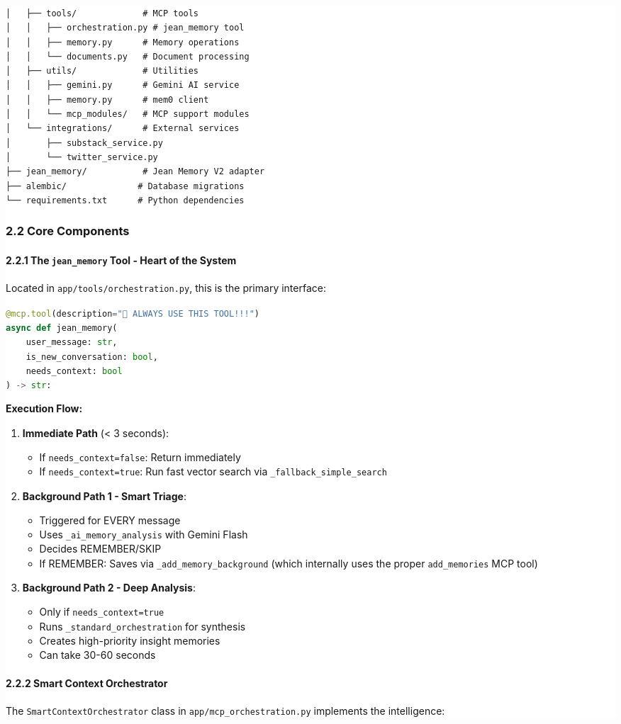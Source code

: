 ```
│   ├── tools/             # MCP tools
│   │   ├── orchestration.py # jean_memory tool
│   │   ├── memory.py      # Memory operations
│   │   └── documents.py   # Document processing
│   ├── utils/             # Utilities
│   │   ├── gemini.py      # Gemini AI service
│   │   ├── memory.py      # mem0 client
│   │   └── mcp_modules/   # MCP support modules
│   └── integrations/      # External services
│       ├── substack_service.py
│       └── twitter_service.py
├── jean_memory/           # Jean Memory V2 adapter
├── alembic/              # Database migrations
└── requirements.txt      # Python dependencies
```

### 2.2 Core Components

#### 2.2.1 The `jean_memory` Tool - Heart of the System

Located in `app/tools/orchestration.py`, this is the primary interface:

```python
@mcp.tool(description="🌟 ALWAYS USE THIS TOOL!!!")
async def jean_memory(
    user_message: str, 
    is_new_conversation: bool, 
    needs_context: bool
) -> str:
```

**Execution Flow:**

1. **Immediate Path** (< 3 seconds):
   - If `needs_context=false`: Return immediately
   - If `needs_context=true`: Run fast vector search via `_fallback_simple_search`

2. **Background Path 1 - Smart Triage**:
   - Triggered for EVERY message
   - Uses `_ai_memory_analysis` with Gemini Flash
   - Decides REMEMBER/SKIP
   - If REMEMBER: Saves via `_add_memory_background` (which internally uses the proper `add_memories` MCP tool)

3. **Background Path 2 - Deep Analysis**:
   - Only if `needs_context=true`
   - Runs `_standard_orchestration` for synthesis
   - Creates high-priority insight memories
   - Can take 30-60 seconds

#### 2.2.2 Smart Context Orchestrator

The `SmartContextOrchestrator` class in `app/mcp_orchestration.py` implements the intelligence:
